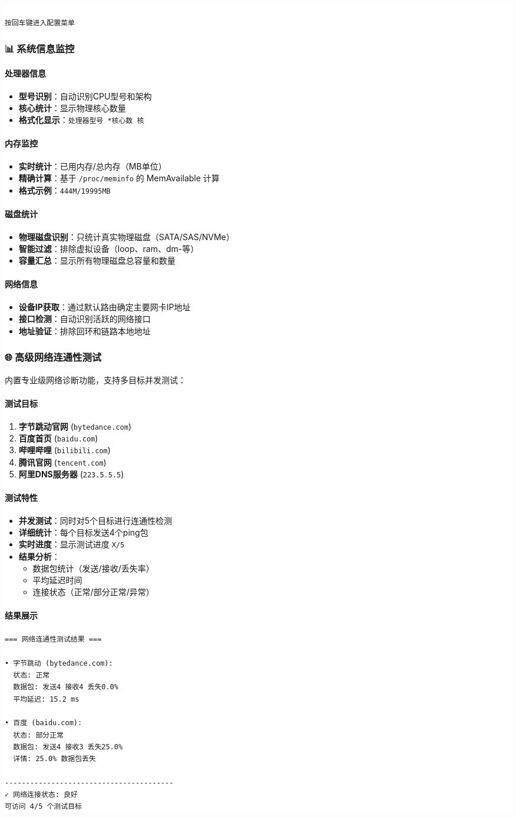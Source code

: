 ```

按回车键进入配置菜单
```

### 📊 系统信息监控

#### 处理器信息
- **型号识别**：自动识别CPU型号和架构
- **核心统计**：显示物理核心数量
- **格式化显示**：`处理器型号 *核心数 核`

#### 内存监控
- **实时统计**：已用内存/总内存（MB单位）
- **精确计算**：基于 `/proc/meminfo` 的 MemAvailable 计算
- **格式示例**：`444M/19995MB`

#### 磁盘统计
- **物理磁盘识别**：只统计真实物理磁盘（SATA/SAS/NVMe）
- **智能过滤**：排除虚拟设备（loop、ram、dm-等）
- **容量汇总**：显示所有物理磁盘总容量和数量

#### 网络信息
- **设备IP获取**：通过默认路由确定主要网卡IP地址
- **接口检测**：自动识别活跃的网络接口
- **地址验证**：排除回环和链路本地地址

### 🌐 高级网络连通性测试

内置专业级网络诊断功能，支持多目标并发测试：

#### 测试目标
1. **字节跳动官网** (`bytedance.com`)
2. **百度首页** (`baidu.com`)
3. **哔哩哔哩** (`bilibili.com`)
4. **腾讯官网** (`tencent.com`)
5. **阿里DNS服务器** (`223.5.5.5`)

#### 测试特性
- **并发测试**：同时对5个目标进行连通性检测
- **详细统计**：每个目标发送4个ping包
- **实时进度**：显示测试进度 `X/5`
- **结果分析**：
  - 数据包统计（发送/接收/丢失率）
  - 平均延迟时间
  - 连接状态（正常/部分正常/异常）

#### 结果展示
```
=== 网络连通性测试结果 ===

• 字节跳动 (bytedance.com):
  状态: 正常
  数据包: 发送4 接收4 丢失0.0%
  平均延迟: 15.2 ms

• 百度 (baidu.com):
  状态: 部分正常
  数据包: 发送4 接收3 丢失25.0%
  详情: 25.0% 数据包丢失

----------------------------------------
✓ 网络连接状态: 良好
可访问 4/5 个测试目标
```